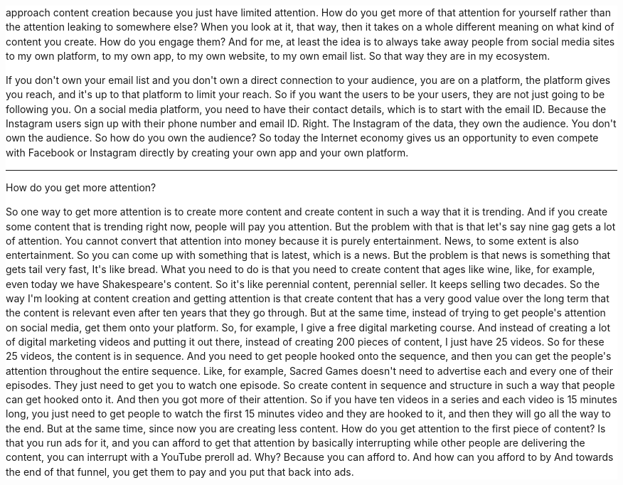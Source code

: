 approach content creation because you just have limited attention. How do you
get more of that attention for yourself rather than the attention leaking to
somewhere else? When you look at it, that way, then it takes on a whole
different meaning on what kind of content you create. How do you engage them?
And for me, at least the idea is to always take away people from social media
sites to my own platform, to my own app, to my own website, to my own email
list. So that way they are in my ecosystem. 

If you don't own your email list and you don't own a direct connection to your
audience, you are on a platform, the platform gives you reach, and it's up to
that platform to limit your reach. So if you want the users to be your users,
they are not just going to be following you. On a social media platform, you
need to have their contact details, which is to start with the email ID.
Because the Instagram users sign up with their phone number and email ID.
Right. The Instagram of the data, they own the audience. You don't own the
audience. So how do you own the audience? So today the Internet economy gives
us an opportunity to even compete with Facebook or Instagram directly by
creating your own app and your own platform.

------------------------
How do you get more attention? 

So one way to get more attention is to create more content and create content
in such a way that it is trending. And if you create some content that is
trending right now, people will pay you attention. But the problem with that is
that let's say nine gag gets a lot of attention. You cannot convert that
attention into money because it is purely entertainment. News, to some extent
is also entertainment. So you can come up with something that is latest, which
is a news. But the problem is that news is something that gets tail very fast,
It's like bread. What you need to do is that you need to create content that
ages like wine, like, for example, even today we have Shakespeare's content. So
it's like perennial content, perennial seller. It keeps selling two decades. So
the way I'm looking at content creation and getting attention is that create
content that has a very good value over the long term that the content is
relevant even after ten years that they go through. But at the same time,
instead of trying to get people's attention on social media, get them onto your
platform. So, for example, I give a free digital marketing course. And instead
of creating a lot of digital marketing videos and putting it out there, instead
of creating 200 pieces of content, I just have 25 videos. So for these 25
videos, the content is in sequence. And you need to get people hooked onto the
sequence, and then you can get the people's attention throughout the entire
sequence. Like, for example, Sacred Games doesn't need to advertise each and
every one of their episodes. They just need to get you to watch one episode. So
create content in sequence and structure in such a way that people can get
hooked onto it. And then you got more of their attention. So if you have ten
videos in a series and each video is 15 minutes long, you just need to get
people to watch the first 15 minutes video and they are hooked to it, and then
they will go all the way to the end. But at the same time, since now you are
creating less content. How do you get attention to the first piece of content?
Is that you run ads for it, and you can afford to get that attention by
basically interrupting while other people are delivering the content, you can
interrupt with a YouTube preroll ad. Why? Because you can afford to. And how
can you afford to by And towards the end of that funnel, you get them to pay
and you put that back into ads. 
